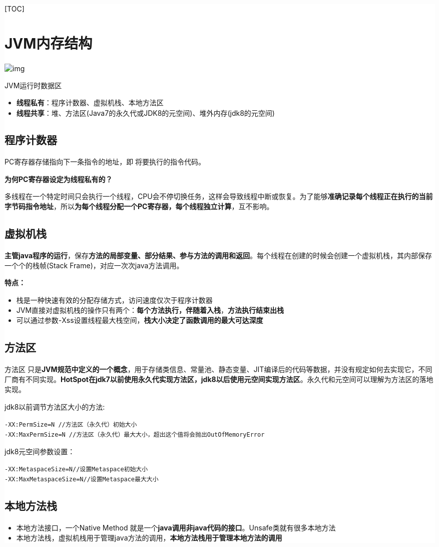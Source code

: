 [TOC]

# JVM内存结构

![img](https://github.com/lission/markdownPics/blob/main/java/jvm%20data%20areas.jpeg?raw=true)

JVM运行时数据区

- **线程私有**：程序计数器、虚拟机栈、本地方法区
- **线程共享**：堆、方法区(Java7的永久代或JDK8的元空间)、堆外内存(jdk8的元空间)

## 程序计数器

PC寄存器存储指向下一条指令的地址，即 将要执行的指令代码。

**为何PC寄存器设定为线程私有的？**

多线程在一个特定时间只会执行一个线程，CPU会不停切换任务，这样会导致线程中断或恢复。为了能够**准确记录每个线程正在执行的当前字节码指令地址**，所以**为每个线程分配一个PC寄存器，每个线程独立计算**，互不影响。

## 虚拟机栈

**主管java程序的运行**，保存**方法的局部变量、部分结果、参与方法的调用和返回**。每个线程在创建的时候会创建一个虚拟机栈，其内部保存一个个的栈帧(Stack Frame)，对应一次次java方法调用。

**特点：**

- 栈是一种快速有效的分配存储方式，访问速度仅次于程序计数器
- JVM直接对虚拟机栈的操作只有两个：**每个方法执行，伴随着入栈**，**方法执行结束出栈**
- 可以通过参数-Xss设置线程最大栈空间，**栈大小决定了函数调用的最大可达深度**

## 方法区

方法区 只是**JVM规范中定义的一个概念**，用于存储类信息、常量池、静态变量、JIT编译后的代码等数据，并没有规定如何去实现它，不同厂商有不同实现。**HotSpot在jdk7以前使用永久代实现方法区，jdk8以后使用元空间实现方法区**。永久代和元空间可以理解为方法区的落地实现。

jdk8以前调节方法区大小的方法:

```shell
-XX:PermSize=N //方法区（永久代）初始大小
-XX:MaxPermSize=N //方法区（永久代）最大大小，超出这个值将会抛出OutOfMemoryError 
```

jdk8元空间参数设置：

```shell
-XX:MetaspaceSize=N//设置Metaspace初始大小
-XX:MaxMetaspaceSize=N//设置Metaspace最大大小
```

## 本地方法栈

- 本地方法接口，一个Native Method 就是一个**java调用非java代码的接口**。Unsafe类就有很多本地方法
- 本地方法栈，虚拟机栈用于管理java方法的调用，**本地方法栈用于管理本地方法的调用**
